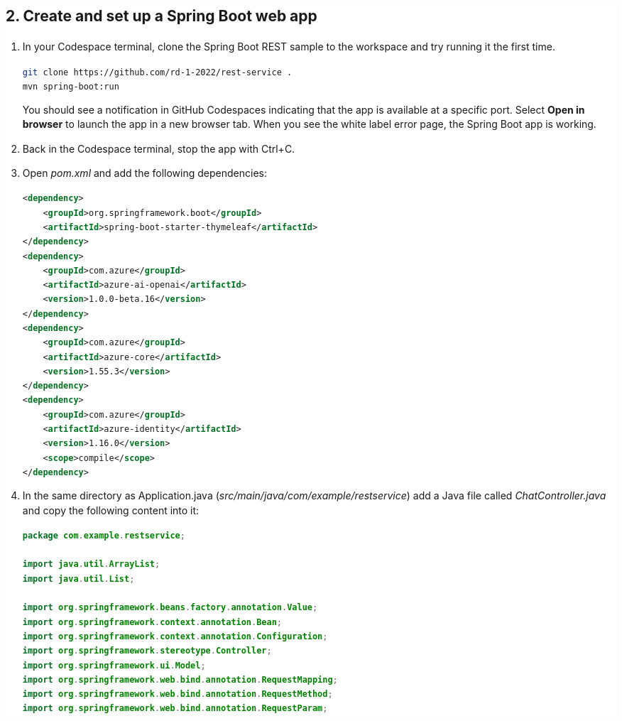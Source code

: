 ## 2. Create and set up a Spring Boot web app

1. In your Codespace terminal, clone the Spring Boot REST sample to the workspace and try running it the first time.

    ```bash
    git clone https://github.com/rd-1-2022/rest-service .
    mvn spring-boot:run
    ```

    You should see a notification in GitHub Codespaces indicating that the app is available at a specific port. Select **Open in browser** to launch the app in a new browser tab. When you see the white label error page, the Spring Boot app is working.

2. Back in the Codespace terminal, stop the app with Ctrl+C.

3. Open *pom.xml* and add the following dependencies:

    ```xml
    <dependency>
        <groupId>org.springframework.boot</groupId>
        <artifactId>spring-boot-starter-thymeleaf</artifactId>
    </dependency>
    <dependency>
        <groupId>com.azure</groupId>
        <artifactId>azure-ai-openai</artifactId>
        <version>1.0.0-beta.16</version>
    </dependency>
    <dependency>
        <groupId>com.azure</groupId>
        <artifactId>azure-core</artifactId>
        <version>1.55.3</version>
    </dependency>
    <dependency>
        <groupId>com.azure</groupId>
        <artifactId>azure-identity</artifactId>
        <version>1.16.0</version>
        <scope>compile</scope>
    </dependency>
    ```

4. In the same directory as Application.java (*src/main/java/com/example/restservice*) add a Java file called *ChatController.java* and copy the following content into it:

    ```java
    package com.example.restservice;
    
    import java.util.ArrayList;
    import java.util.List;
    
    import org.springframework.beans.factory.annotation.Value;
    import org.springframework.context.annotation.Bean;
    import org.springframework.context.annotation.Configuration;
    import org.springframework.stereotype.Controller;
    import org.springframework.ui.Model;
    import org.springframework.web.bind.annotation.RequestMapping;
    import org.springframework.web.bind.annotation.RequestMethod;
    import org.springframework.web.bind.annotation.RequestParam;
    